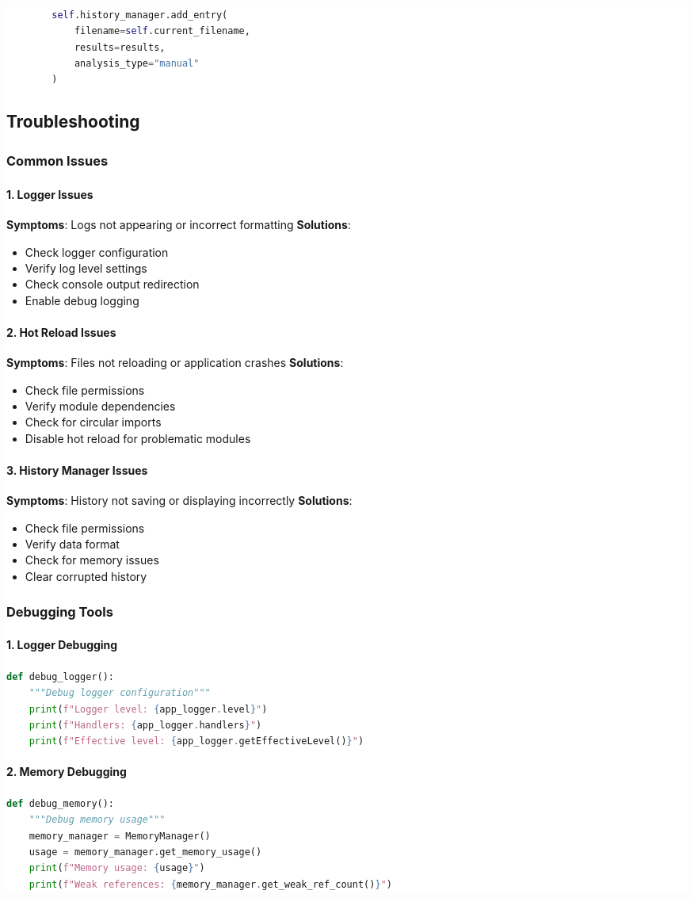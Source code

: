 ```python
        self.history_manager.add_entry(
            filename=self.current_filename,
            results=results,
            analysis_type="manual"
        )
```

## Troubleshooting

### Common Issues

#### 1. Logger Issues
**Symptoms**: Logs not appearing or incorrect formatting
**Solutions**:
- Check logger configuration
- Verify log level settings
- Check console output redirection
- Enable debug logging

#### 2. Hot Reload Issues
**Symptoms**: Files not reloading or application crashes
**Solutions**:
- Check file permissions
- Verify module dependencies
- Check for circular imports
- Disable hot reload for problematic modules

#### 3. History Manager Issues
**Symptoms**: History not saving or displaying incorrectly
**Solutions**:
- Check file permissions
- Verify data format
- Check for memory issues
- Clear corrupted history

### Debugging Tools

#### 1. Logger Debugging
```python
def debug_logger():
    """Debug logger configuration"""
    print(f"Logger level: {app_logger.level}")
    print(f"Handlers: {app_logger.handlers}")
    print(f"Effective level: {app_logger.getEffectiveLevel()}")
```

#### 2. Memory Debugging
```python
def debug_memory():
    """Debug memory usage"""
    memory_manager = MemoryManager()
    usage = memory_manager.get_memory_usage()
    print(f"Memory usage: {usage}")
    print(f"Weak references: {memory_manager.get_weak_ref_count()}")
```
